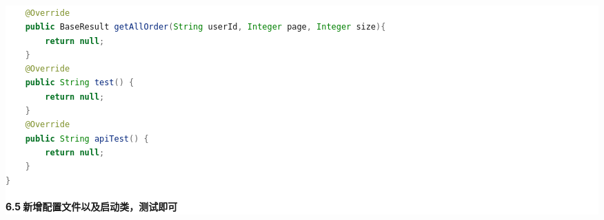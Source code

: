 ```java
    @Override
    public BaseResult getAllOrder(String userId, Integer page, Integer size){
        return null;
    }
    @Override
    public String test() {
        return null;
    }
    @Override
    public String apiTest() {
        return null;
    }
}

```

#### 6.5 新增配置文件以及启动类，测试即可
